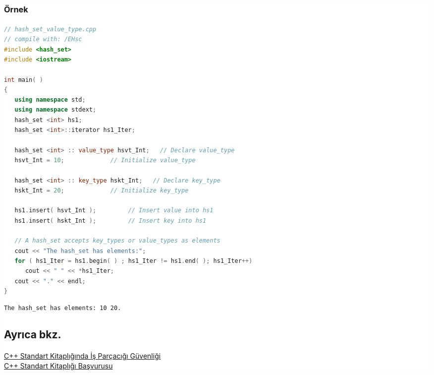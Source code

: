 ### <a name="example"></a>Örnek

```cpp
// hash_set_value_type.cpp
// compile with: /EHsc
#include <hash_set>
#include <iostream>

int main( )
{
   using namespace std;
   using namespace stdext;
   hash_set <int> hs1;
   hash_set <int>::iterator hs1_Iter;

   hash_set <int> :: value_type hsvt_Int;   // Declare value_type
   hsvt_Int = 10;             // Initialize value_type

   hash_set <int> :: key_type hskt_Int;   // Declare key_type
   hskt_Int = 20;             // Initialize key_type

   hs1.insert( hsvt_Int );         // Insert value into hs1
   hs1.insert( hskt_Int );         // Insert key into hs1

   // A hash_set accepts key_types or value_types as elements
   cout << "The hash_set has elements:";
   for ( hs1_Iter = hs1.begin( ) ; hs1_Iter != hs1.end( ); hs1_Iter++)
      cout << " " << *hs1_Iter;
   cout << "." << endl;
}
```

```Output
The hash_set has elements: 10 20.
```

## <a name="see-also"></a>Ayrıca bkz.

[C++ Standart Kitaplığında İş Parçacığı Güvenliği](../standard-library/thread-safety-in-the-cpp-standard-library.md)<br/>
[C++ Standart Kitaplığı Başvurusu](../standard-library/cpp-standard-library-reference.md)<br/>

